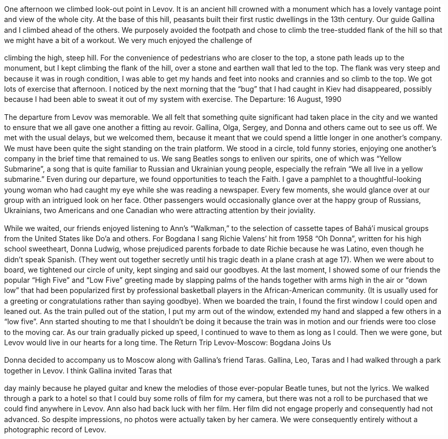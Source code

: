 
One afternoon we climbed look-out point in Levov. It is an ancient hill crowned with a
monument which has a lovely vantage point and view of the whole city. At the base of this hill,
peasants built their first rustic dwellings in the 13th century. Our guide Gallina and I climbed
ahead of the others. We purposely avoided the footpath and chose to climb the tree-studded flank
of the hill so that we might have a bit of a workout. We very much enjoyed the challenge of

climbing the high, steep hill. For the convenience of pedestrians who are closer to the top, a
stone path leads up to the monument, but I kept climbing the flank of the hill, over a stone and
earthen wall that led to the top. The flank was very steep and because it was in rough condition, I
was able to get my hands and feet into nooks and crannies and so climb to the top. We got lots of
exercise that afternoon. I noticed by the next morning that the “bug” that I had caught in Kiev
had disappeared, possibly because I had been able to sweat it out of my system with exercise.
The Departure: 16 August, 1990

The departure from Levov was memorable. We all felt that something quite significant
had taken place in the city and we wanted to ensure that we all gave one another a fitting au
revoir. Gallina, Olga, Sergey, and Donna and others came out to see us off. We met with the
usual delays, but we welcomed them, because it meant that we could spend a little longer in one
another’s company. We must have been quite the sight standing on the train platform. We stood
in a circle, told funny stories, enjoying one another’s company in the brief time that remained to
us. We sang Beatles songs to enliven our spirits, one of which was “Yellow Submarine”, a song
that is quite familiar to Russian and Ukrainian young people, especially the refrain “We all live
in a yellow submarine.” Even during our departure, we found opportunities to teach the Faith. I
gave a pamphlet to a thoughtful-looking young woman who had caught my eye while she was
reading a newspaper. Every few moments, she would glance over at our group with an intrigued
look on her face. Other passengers would occasionally glance over at the happy group of
Russians, Ukrainians, two Americans and one Canadian who were attracting attention by their
joviality.

While we waited, our friends enjoyed listening to Ann’s “Walkman,” to the selection of
cassette tapes of Bahá’í musical groups from the United States like Do’a and others. For
Bogdana I sang Richie Valens’ hit from 1958 “Oh Donna”, written for his high school
sweetheart, Donna Ludwig, whose prejudiced parents forbade to date Richie because he was
Latino, even though he didn’t speak Spanish. (They went out together secretly until his tragic
death in a plane crash at age 17). When we were about to board, we tightened our circle of unity,
kept singing and said our goodbyes. At the last moment, I showed some of our friends the
popular “High Five” and “Low Five” greeting made by slapping palms of the hands together
with arms high in the air or “down low” that had been popularized first by professional
basketball players in the African-American community. (It is usually used for a greeting or
congratulations rather than saying goodbye). When we boarded the train, I found the first
window I could open and leaned out. As the train pulled out of the station, I put my arm out of
the window, extended my hand and slapped a few others in a “low five”. Ann started shouting to
me that I shouldn’t be doing it because the train was in motion and our friends were too close to
the moving car. As our train gradually picked up speed, I continued to wave to them as long as I
could. Then we were gone, but Levov would live in our hearts for a long time.
The Return Trip Levov-Moscow: Bogdana Joins Us

Donna decided to accompany us to Moscow along with Gallina’s friend Taras. Gallina,
Leo, Taras and I had walked through a park together in Levov. I think Gallina invited Taras that

day mainly because he played guitar and knew the melodies of those ever-popular Beatle tunes,
but not the lyrics. We walked through a park to a hotel so that I could buy some rolls of film for
my camera, but there was not a roll to be purchased that we could find anywhere in Levov. Ann
also had back luck with her film. Her film did not engage properly and consequently had not
advanced. So despite impressions, no photos were actually taken by her camera. We were
consequently entirely without a photographic record of Levov.
